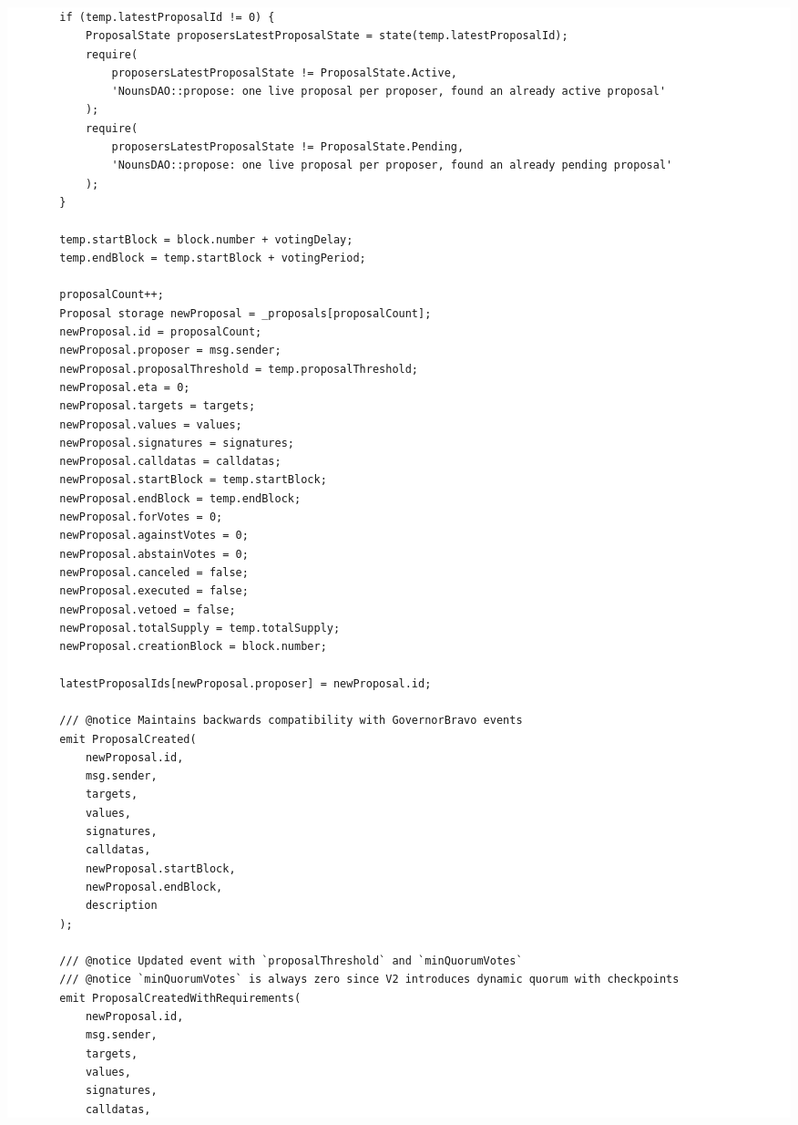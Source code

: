 ```solidity
        if (temp.latestProposalId != 0) {
            ProposalState proposersLatestProposalState = state(temp.latestProposalId);
            require(
                proposersLatestProposalState != ProposalState.Active,
                'NounsDAO::propose: one live proposal per proposer, found an already active proposal'
            );
            require(
                proposersLatestProposalState != ProposalState.Pending,
                'NounsDAO::propose: one live proposal per proposer, found an already pending proposal'
            );
        }

        temp.startBlock = block.number + votingDelay;
        temp.endBlock = temp.startBlock + votingPeriod;

        proposalCount++;
        Proposal storage newProposal = _proposals[proposalCount];
        newProposal.id = proposalCount;
        newProposal.proposer = msg.sender;
        newProposal.proposalThreshold = temp.proposalThreshold;
        newProposal.eta = 0;
        newProposal.targets = targets;
        newProposal.values = values;
        newProposal.signatures = signatures;
        newProposal.calldatas = calldatas;
        newProposal.startBlock = temp.startBlock;
        newProposal.endBlock = temp.endBlock;
        newProposal.forVotes = 0;
        newProposal.againstVotes = 0;
        newProposal.abstainVotes = 0;
        newProposal.canceled = false;
        newProposal.executed = false;
        newProposal.vetoed = false;
        newProposal.totalSupply = temp.totalSupply;
        newProposal.creationBlock = block.number;

        latestProposalIds[newProposal.proposer] = newProposal.id;

        /// @notice Maintains backwards compatibility with GovernorBravo events
        emit ProposalCreated(
            newProposal.id,
            msg.sender,
            targets,
            values,
            signatures,
            calldatas,
            newProposal.startBlock,
            newProposal.endBlock,
            description
        );

        /// @notice Updated event with `proposalThreshold` and `minQuorumVotes`
        /// @notice `minQuorumVotes` is always zero since V2 introduces dynamic quorum with checkpoints
        emit ProposalCreatedWithRequirements(
            newProposal.id,
            msg.sender,
            targets,
            values,
            signatures,
            calldatas,
```